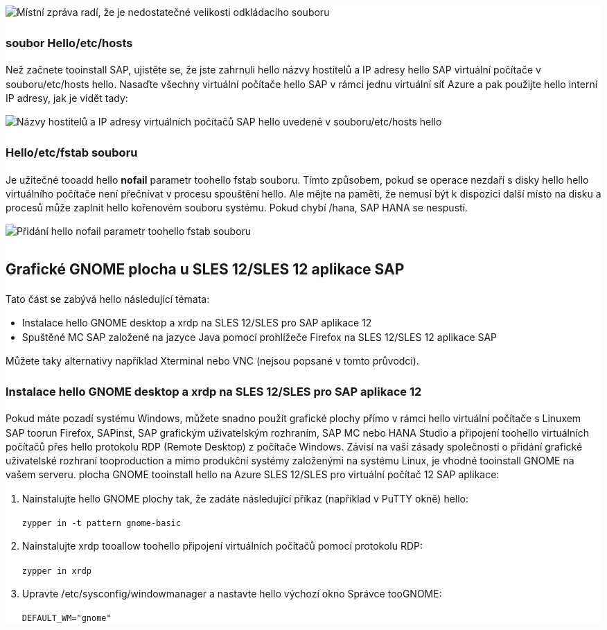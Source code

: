 ![Místní zpráva radí, že je nedostatečné velikosti odkládacího souboru](./media/hana-get-started/image010.jpg)


### <a name="hello-etchosts-file"></a>soubor Hello/etc/hosts
Než začnete tooinstall SAP, ujistěte se, že jste zahrnuli hello názvy hostitelů a IP adresy hello SAP virtuální počítače v souboru/etc/hosts hello. Nasaďte všechny virtuální počítače hello SAP v rámci jednu virtuální síť Azure a pak použijte hello interní IP adresy, jak je vidět tady:

![Názvy hostitelů a IP adresy virtuálních počítačů SAP hello uvedené v souboru/etc/hosts hello](./media/hana-get-started/image011.jpg)

### <a name="hello-etcfstab-file"></a>Hello/etc/fstab souboru

Je užitečné tooadd hello **nofail** parametr toohello fstab souboru. Tímto způsobem, pokud se operace nezdaří s disky hello hello virtuálního počítače není přečnívat v procesu spouštění hello. Ale mějte na paměti, že nemusí být k dispozici další místo na disku a procesů může zaplnit hello kořenovém souboru systému. Pokud chybí /hana, SAP HANA se nespustí.

![Přidání hello nofail parametr toohello fstab souboru](./media/hana-get-started/image000c.jpg)

## <a name="graphical-gnome-desktop-on-sles-12sles-for-sap-applications-12"></a>Grafické GNOME plocha u SLES 12/SLES 12 aplikace SAP
Tato část se zabývá hello následující témata:

* Instalace hello GNOME desktop a xrdp na SLES 12/SLES pro SAP aplikace 12
* Spuštěné MC SAP založené na jazyce Java pomocí prohlížeče Firefox na SLES 12/SLES 12 aplikace SAP

Můžete taky alternativy například Xterminal nebo VNC (nejsou popsané v tomto průvodci).

### <a name="installing-hello-gnome-desktop-and-xrdp-on-sles-12sles-for-sap-applications-12"></a>Instalace hello GNOME desktop a xrdp na SLES 12/SLES pro SAP aplikace 12
Pokud máte pozadí systému Windows, můžete snadno použít grafické plochy přímo v rámci hello virtuální počítače s Linuxem SAP toorun Firefox, SAPinst, SAP grafickým uživatelským rozhraním, SAP MC nebo HANA Studio a připojení toohello virtuálních počítačů přes hello protokolu RDP (Remote Desktop) z počítače Windows. Závisí na vaší zásady společnosti o přidání grafické uživatelské rozhraní tooproduction a mimo produkční systémy založenými na systému Linux, je vhodné tooinstall GNOME na vašem serveru. plocha GNOME tooinstall hello na Azure SLES 12/SLES pro virtuální počítač 12 SAP aplikace:

1. Nainstalujte hello GNOME plochy tak, že zadáte následující příkaz (například v PuTTY okně) hello:

   `zypper in -t pattern gnome-basic`

2. Nainstalujte xrdp tooallow toohello připojení virtuálních počítačů pomocí protokolu RDP:

   `zypper in xrdp`

3. Upravte /etc/sysconfig/windowmanager a nastavte hello výchozí okno Správce tooGNOME:

   `DEFAULT_WM="gnome"`
